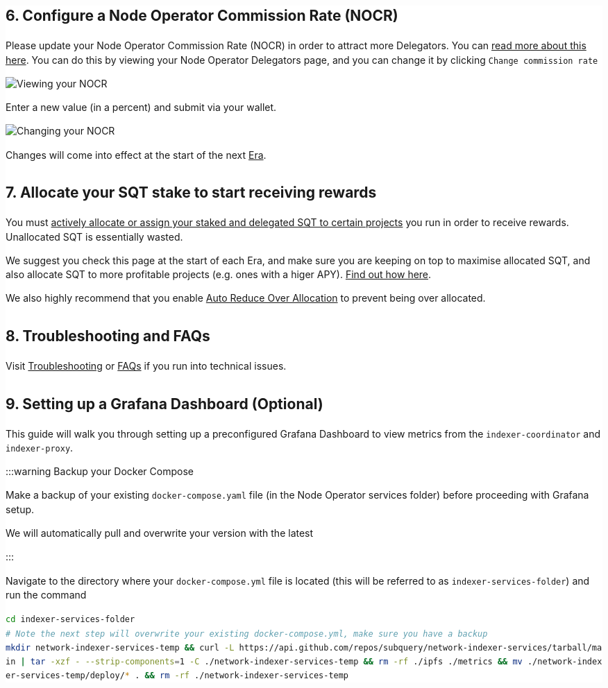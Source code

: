 ## 6. Configure a Node Operator Commission Rate (NOCR)

Please update your Node Operator Commission Rate (NOCR) in order to attract more Delegators. You can [read more about this here](../rewards.md#how-to-attract-delegators). You can do this by viewing your Node Operator Delegators page, and you can change it by clicking `Change commission rate`

![Viewing your NOCR](/assets/img/network/indexer_icr.png)

Enter a new value (in a percent) and submit via your wallet.

![Changing your NOCR](/assets/img/network/indexer_icr_change.png)

Changes will come into effect at the start of the next [Era](../../introduction/era.md).

## 7. Allocate your SQT stake to start receiving rewards

You must [actively allocate or assign your staked and delegated SQT to certain projects](../stake.md#allocating-stake) you run in order to receive rewards. Unallocated SQT is essentially wasted.

We suggest you check this page at the start of each Era, and make sure you are keeping on top to maximise allocated SQT, and also allocate SQT to more profitable projects (e.g. ones with a higer APY). [Find out how here](../stake.md#allocating-stake).

We also highly recommend that you enable [Auto Reduce Over Allocation](../stake.md#automatically-reduce-over-allocation) to prevent being over allocated.

## 8. Troubleshooting and FAQs

Visit [Troubleshooting](./troubleshooting.md) or [FAQs](./faq.md) if you run into technical issues.

## 9. Setting up a Grafana Dashboard (Optional)

This guide will walk you through setting up a preconfigured Grafana Dashboard to view metrics from the `indexer-coordinator` and `indexer-proxy`.

:::warning Backup your Docker Compose

Make a backup of your existing `docker-compose.yaml` file (in the Node Operator services folder) before proceeding with Grafana setup.

We will automatically pull and overwrite your version with the latest

:::

Navigate to the directory where your `docker-compose.yml` file is located (this will be referred to as `indexer-services-folder`) and run the command

```bash
cd indexer-services-folder
# Note the next step will overwrite your existing docker-compose.yml, make sure you have a backup
mkdir network-indexer-services-temp && curl -L https://api.github.com/repos/subquery/network-indexer-services/tarball/main | tar -xzf - --strip-components=1 -C ./network-indexer-services-temp && rm -rf ./ipfs ./metrics && mv ./network-indexer-services-temp/deploy/* . && rm -rf ./network-indexer-services-temp
```
